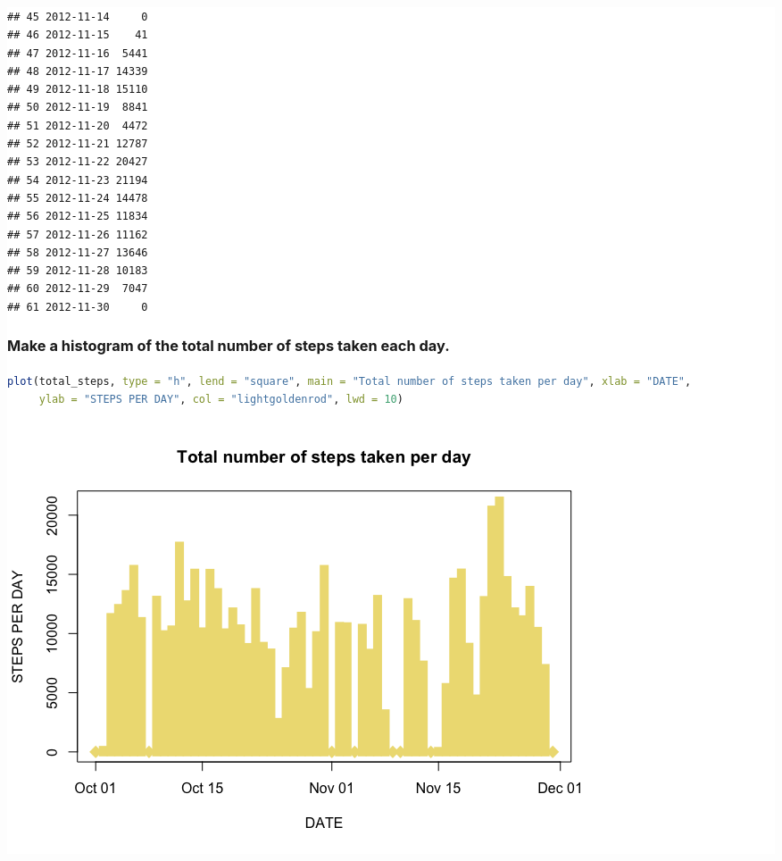 ```
## 45 2012-11-14     0
## 46 2012-11-15    41
## 47 2012-11-16  5441
## 48 2012-11-17 14339
## 49 2012-11-18 15110
## 50 2012-11-19  8841
## 51 2012-11-20  4472
## 52 2012-11-21 12787
## 53 2012-11-22 20427
## 54 2012-11-23 21194
## 55 2012-11-24 14478
## 56 2012-11-25 11834
## 57 2012-11-26 11162
## 58 2012-11-27 13646
## 59 2012-11-28 10183
## 60 2012-11-29  7047
## 61 2012-11-30     0
```

### Make a histogram of the total number of steps taken each day.


```r
plot(total_steps, type = "h", lend = "square", main = "Total number of steps taken per day", xlab = "DATE",
     ylab = "STEPS PER DAY", col = "lightgoldenrod", lwd = 10)
```

![](PA1_template_files/figure-html/histogram_of_total_steps-1.png)
